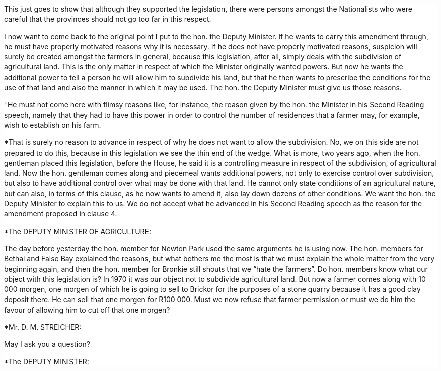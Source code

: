 <p>This just goes to show that although they supported the legislation, there were persons amongst the Nationalists who were careful that the provinces should not go too far in this respect.</p>

<p>I now want to come back to the original point I put to the hon. the Deputy Minister. If he wants to carry this amendment through, he must have properly motivated reasons why it is necessary. If he does not have properly motivated reasons, suspicion will surely be created amongst the farmers in general, because this legislation, after all, <span class="col_3003-3004" refersTo="page_1519"/>simply deals with the subdivision of agricultural land. This is the only matter in respect of which the Minister originally wanted powers. But now he wants the additional power to tell a person he will allow him to subdivide his land, but that he then wants to prescribe the conditions for the use of that land and also the manner in which it may be used. The hon. the Deputy Minister must give us those reasons.</p>

<p>&#x2020;He must not come here with flimsy reasons like, for instance, the reason given by the hon. the Minister in his Second Reading speech, namely that they had to have this power in order to control the number of residences that a farmer may, for example, wish to establish on his farm.</p>

<p>*That is surely no reason to advance in respect of why he does not want to allow the subdivision. No, we on this side are not prepared to do this, because in this legislation we see the thin end of the wedge. What is more, two years ago, when the hon. gentleman placed this legislation, before the House, he said it is a controlling measure in respect of the subdivision, of agricultural land. Now the hon. gentleman comes along and piecemeal wants additional powers, not only to exercise control over subdivision, but also to have additional control over what may be done with that land. He cannot only state conditions of an agricultural nature, but can also, in terms of this clause, as he now wants to amend it, also lay down dozens of other conditions. We want the hon. the Deputy Minister to explain this to us. We do not accept what he advanced in his Second Reading speech as the reason for the amendment proposed in clause 4.</p>

</speech>

<speech by="#deputy_minister_of_agriculture">

<from>*The <person refersTo="hansard_za">DEPUTY MINISTER OF AGRICULTURE</person>:</from>

<p>The day before yesterday the hon. member for Newton Park used the same arguments he is using now. The hon. members for Bethal and False Bay explained the reasons, but what bothers me the most is that we must explain the whole matter from the very beginning again, and then the hon. member for Bronkie still shouts that we &#x201C;hate the farmers&#x201D;. Do hon. members know what our object with this legislation is&#x003F; In 1970 it was our object not to subdivide agricultural land. But now a farmer comes along with 10 000 morgen, one morgen of which he is going to sell to Brickor for the purposes of a stone quarry because it has a good clay deposit there. He can sell that one morgen for R100 000. Must we now refuse that farmer permission or must we do him the favour of allowing him to cut off that one morgen&#x003F;</p>

</speech>

<speech by="#streicher">

<from>*Mr. <person refersTo="hansard_za">D. M. STREICHER</person>:</from>

<p>May I ask you a question&#x003F;</p>

</speech>

<speech by="#deputy_minister">

<from>*The <person refersTo="hansard_za">DEPUTY MINISTER</person>:</from>
